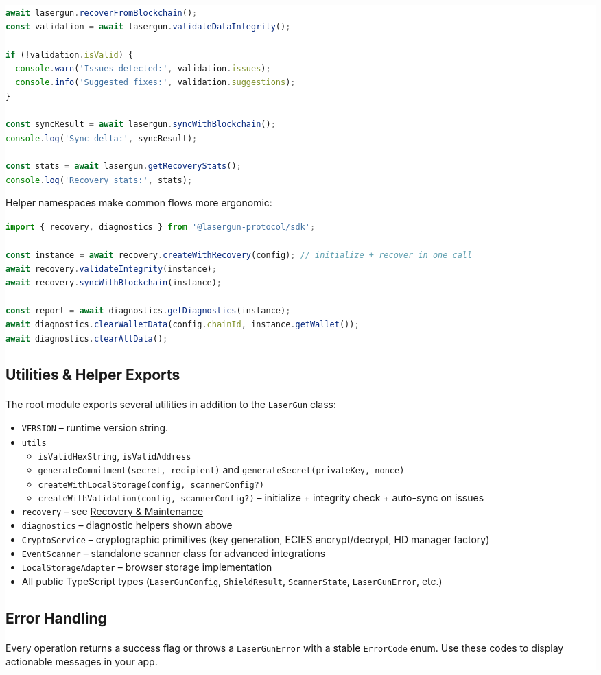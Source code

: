 ```typescript
await lasergun.recoverFromBlockchain();
const validation = await lasergun.validateDataIntegrity();

if (!validation.isValid) {
  console.warn('Issues detected:', validation.issues);
  console.info('Suggested fixes:', validation.suggestions);
}

const syncResult = await lasergun.syncWithBlockchain();
console.log('Sync delta:', syncResult);

const stats = await lasergun.getRecoveryStats();
console.log('Recovery stats:', stats);
```

Helper namespaces make common flows more ergonomic:

```typescript
import { recovery, diagnostics } from '@lasergun-protocol/sdk';

const instance = await recovery.createWithRecovery(config); // initialize + recover in one call
await recovery.validateIntegrity(instance);
await recovery.syncWithBlockchain(instance);

const report = await diagnostics.getDiagnostics(instance);
await diagnostics.clearWalletData(config.chainId, instance.getWallet());
await diagnostics.clearAllData();
```

## Utilities & Helper Exports

The root module exports several utilities in addition to the `LaserGun` class:

- `VERSION` – runtime version string.
- `utils`
  - `isValidHexString`, `isValidAddress`
  - `generateCommitment(secret, recipient)` and `generateSecret(privateKey, nonce)`
  - `createWithLocalStorage(config, scannerConfig?)`
  - `createWithValidation(config, scannerConfig?)` – initialize + integrity check + auto-sync on issues
- `recovery` – see [Recovery & Maintenance](#recovery--maintenance)
- `diagnostics` – diagnostic helpers shown above
- `CryptoService` – cryptographic primitives (key generation, ECIES encrypt/decrypt, HD manager factory)
- `EventScanner` – standalone scanner class for advanced integrations
- `LocalStorageAdapter` – browser storage implementation
- All public TypeScript types (`LaserGunConfig`, `ShieldResult`, `ScannerState`, `LaserGunError`, etc.)

## Error Handling

Every operation returns a success flag or throws a `LaserGunError` with a stable `ErrorCode` enum. Use these codes to display actionable messages in your app.
